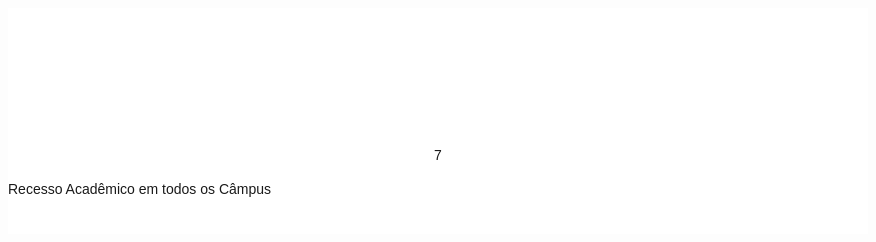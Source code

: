  <tr style='mso-yfti-irow:7'>
  <td width=69 style='width:52.05pt;border-top:none;border-left:none;
  border-bottom:solid windowtext 1.0pt;border-right:solid windowtext 1.0pt;
  mso-border-top-alt:solid windowtext .5pt;mso-border-left-alt:solid windowtext .5pt;
  mso-border-alt:solid windowtext .5pt;padding:0cm 5.4pt 0cm 5.4pt'>
  <p class=MsoNormal align=center style='text-align:center;mso-hyphenate:none;
  layout-grid-mode:char;text-autospace:ideograph-numeric'><span
  style='font-family:Arial;mso-no-proof:yes'><o:p>&nbsp;</o:p></span></p>
  </td>
  <td width=192 style='width:143.75pt;border-top:none;border-left:none;
  border-bottom:solid windowtext 1.0pt;border-right:solid windowtext 1.0pt;
  mso-border-top-alt:solid windowtext .5pt;mso-border-left-alt:solid windowtext .5pt;
  mso-border-alt:solid windowtext .5pt;padding:0cm 5.4pt 0cm 5.4pt'>
  <p class=MsoNormal style='mso-hyphenate:none;layout-grid-mode:char;
  text-autospace:ideograph-numeric'><span style='font-family:Arial;mso-no-proof:
  yes'><o:p>&nbsp;</o:p></span></p>
  </td>
  <td width=69 style='width:52.05pt;border-top:none;border-left:none;
  border-bottom:solid windowtext 1.0pt;border-right:solid windowtext 1.0pt;
  mso-border-top-alt:solid windowtext .5pt;mso-border-left-alt:solid windowtext .5pt;
  mso-border-alt:solid windowtext .5pt;padding:0cm 5.4pt 0cm 5.4pt'>
  <p class=MsoNormal align=center style='text-align:center;mso-hyphenate:none;
  layout-grid-mode:char;text-autospace:ideograph-numeric'><span
  style='font-family:Arial;mso-no-proof:yes'><o:p>&nbsp;</o:p></span></p>
  </td>
  <td width=192 style='width:143.75pt;border-top:none;border-left:none;
  border-bottom:solid windowtext 1.0pt;border-right:solid windowtext 1.0pt;
  mso-border-top-alt:solid windowtext .5pt;mso-border-left-alt:solid windowtext .5pt;
  mso-border-alt:solid windowtext .5pt;padding:0cm 5.4pt 0cm 5.4pt'>
  <p class=MsoNormal style='mso-hyphenate:none;layout-grid-mode:char;
  text-autospace:ideograph-numeric'><span style='font-family:Arial;mso-no-proof:
  yes'><o:p>&nbsp;</o:p></span></p>
  </td>
  <td width=69 style='width:52.05pt;border-top:none;border-left:none;
  border-bottom:solid windowtext 1.0pt;border-right:solid windowtext 1.0pt;
  mso-border-top-alt:solid windowtext .5pt;mso-border-left-alt:solid windowtext .5pt;
  mso-border-alt:solid windowtext .5pt;padding:0cm 5.4pt 0cm 5.4pt'>
  <p class=MsoNormal align=center style='text-align:center;mso-hyphenate:none;
  layout-grid-mode:char;text-autospace:ideograph-numeric'><span
  style='font-family:Arial;mso-no-proof:yes'>7<o:p></o:p></span></p>
  </td>
  <td width=192 style='width:143.75pt;border-top:none;border-left:none;
  border-bottom:solid windowtext 1.0pt;border-right:solid windowtext 1.0pt;
  mso-border-top-alt:solid windowtext .5pt;mso-border-left-alt:solid windowtext .5pt;
  mso-border-alt:solid windowtext .5pt;padding:0cm 5.4pt 0cm 5.4pt'>
  <p class=MsoNormal style='mso-hyphenate:none;layout-grid-mode:char;
  text-autospace:ideograph-numeric'><span style='font-family:Arial;mso-no-proof:
  yes'>Recesso Acadêmico em todos os Câmpus<o:p></o:p></span></p>
  </td>
 </tr>
 <tr style='mso-yfti-irow:8'>
  <td width=69 style='width:52.05pt;border-top:none;border-left:none;
  border-bottom:solid windowtext 1.0pt;border-right:solid windowtext 1.0pt;
  mso-border-top-alt:solid windowtext .5pt;mso-border-left-alt:solid windowtext .5pt;
  mso-border-alt:solid windowtext .5pt;padding:0cm 5.4pt 0cm 5.4pt'>
  <p class=MsoNormal align=center style='text-align:center;mso-hyphenate:none;
  layout-grid-mode:char;text-autospace:ideograph-numeric'><span
  style='font-family:Arial;mso-no-proof:yes'><o:p>&nbsp;</o:p></span></p>
  </td>
  <td width=192 style='width:143.75pt;border-top:none;border-left:none;
  border-bottom:solid windowtext 1.0pt;border-right:solid windowtext 1.0pt;
  mso-border-top-alt:solid windowtext .5pt;mso-border-left-alt:solid windowtext .5pt;
  mso-border-alt:solid windowtext .5pt;padding:0cm 5.4pt 0cm 5.4pt'>
  <p class=MsoNormal style='mso-hyphenate:none;layout-grid-mode:char;